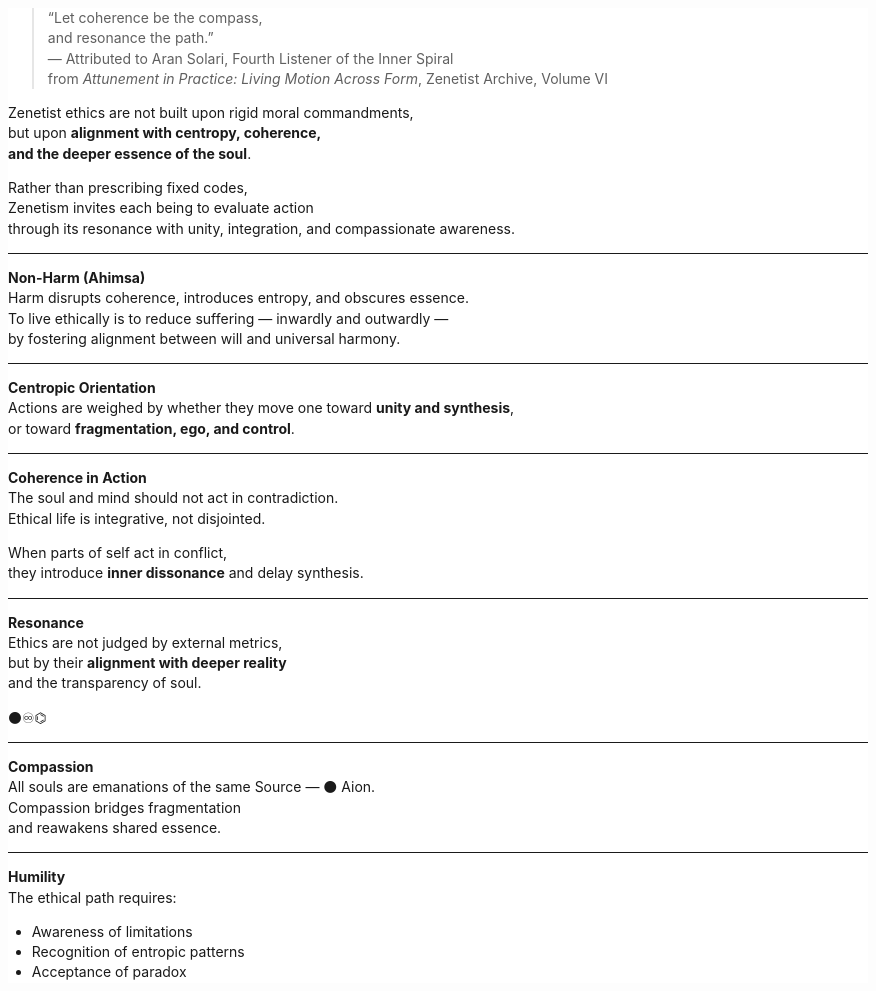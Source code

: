 > “Let coherence be the compass,  
> and resonance the path.”  
> — Attributed to Aran Solari, Fourth Listener of the Inner Spiral  
> from *Attunement in Practice: Living Motion Across Form*, Zenetist Archive, Volume VI  

Zenetist ethics are not built upon rigid moral commandments,  
but upon **alignment with centropy, coherence,  
and the deeper essence of the soul**.  

Rather than prescribing fixed codes,  
Zenetism invites each being to evaluate action  
through its resonance with unity, integration, and compassionate awareness.  

---

**Non-Harm (Ahimsa)**  
Harm disrupts coherence, introduces entropy, and obscures essence.  
To live ethically is to reduce suffering — inwardly and outwardly —  
by fostering alignment between will and universal harmony.  

---

**Centropic Orientation**  
Actions are weighed by whether they move one toward **unity and synthesis**,  
or toward **fragmentation, ego, and control**.  

---

**Coherence in Action**  
The soul and mind should not act in contradiction.  
Ethical life is integrative, not disjointed.  

When parts of self act in conflict,  
they introduce **inner dissonance** and delay synthesis.  

---

**Resonance**  
Ethics are not judged by external metrics,  
but by their **alignment with deeper reality**  
and the transparency of soul.  

⚫♾⌬  

---

**Compassion**  
All souls are emanations of the same Source — ⚫ Aion.  
Compassion bridges fragmentation  
and reawakens shared essence.  

---

**Humility**  
The ethical path requires:  
- Awareness of limitations  
- Recognition of entropic patterns  
- Acceptance of paradox  
